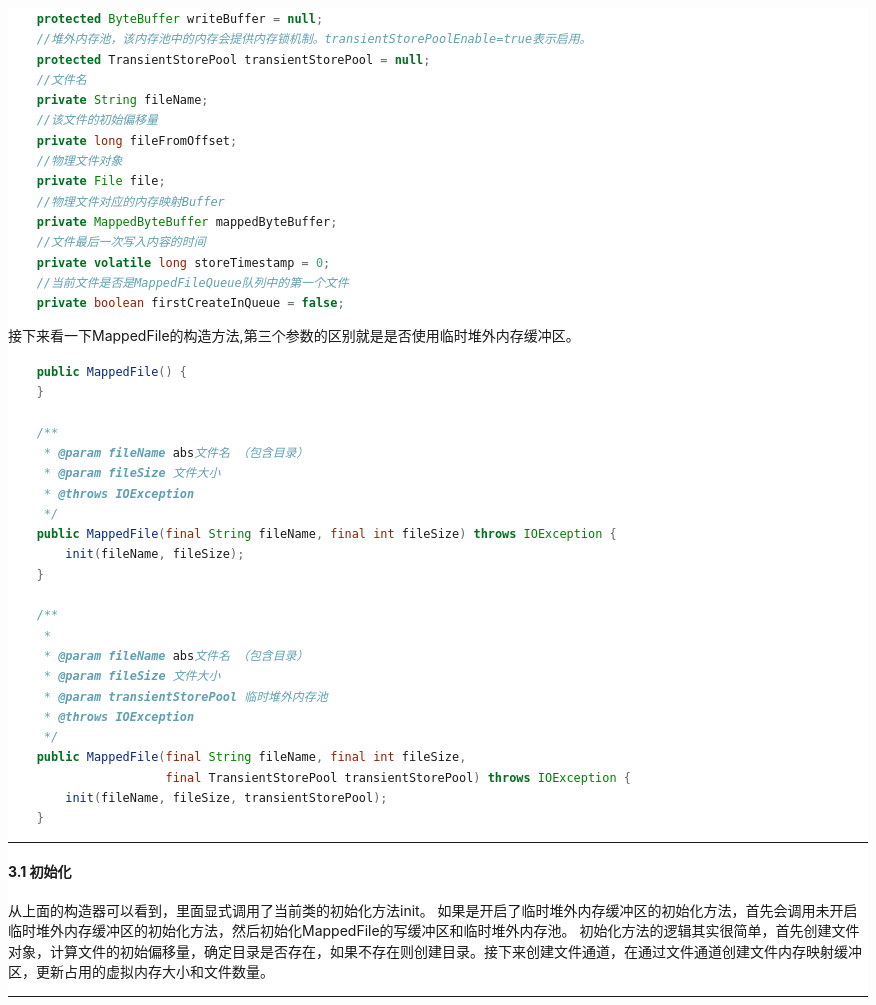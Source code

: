 ```java
    protected ByteBuffer writeBuffer = null;
    //堆外内存池，该内存池中的内存会提供内存锁机制。transientStorePoolEnable=true表示启用。
    protected TransientStorePool transientStorePool = null;
    //文件名
    private String fileName;
    //该文件的初始偏移量
    private long fileFromOffset;
    //物理文件对象
    private File file;
    //物理文件对应的内存映射Buffer
    private MappedByteBuffer mappedByteBuffer;
    //文件最后一次写入内容的时间
    private volatile long storeTimestamp = 0;
    //当前文件是否是MappedFileQueue队列中的第一个文件
    private boolean firstCreateInQueue = false;
```
接下来看一下MappedFile的构造方法,第三个参数的区别就是是否使用临时堆外内存缓冲区。
```java
    public MappedFile() {
    }

    /**
     * @param fileName abs文件名 （包含目录）
     * @param fileSize 文件大小
     * @throws IOException
     */
    public MappedFile(final String fileName, final int fileSize) throws IOException {
        init(fileName, fileSize);
    }

    /**
     * 
     * @param fileName abs文件名 （包含目录）
     * @param fileSize 文件大小
     * @param transientStorePool 临时堆外内存池
     * @throws IOException
     */
    public MappedFile(final String fileName, final int fileSize,
                      final TransientStorePool transientStorePool) throws IOException {
        init(fileName, fileSize, transientStorePool);
    }
```

---

#### 3.1 初始化
从上面的构造器可以看到，里面显式调用了当前类的初始化方法init。
如果是开启了临时堆外内存缓冲区的初始化方法，首先会调用未开启临时堆外内存缓冲区的初始化方法，然后初始化MappedFile的写缓冲区和临时堆外内存池。
初始化方法的逻辑其实很简单，首先创建文件对象，计算文件的初始偏移量，确定目录是否存在，如果不存在则创建目录。接下来创建文件通道，在通过文件通道创建文件内存映射缓冲区，更新占用的虚拟内存大小和文件数量。

---
